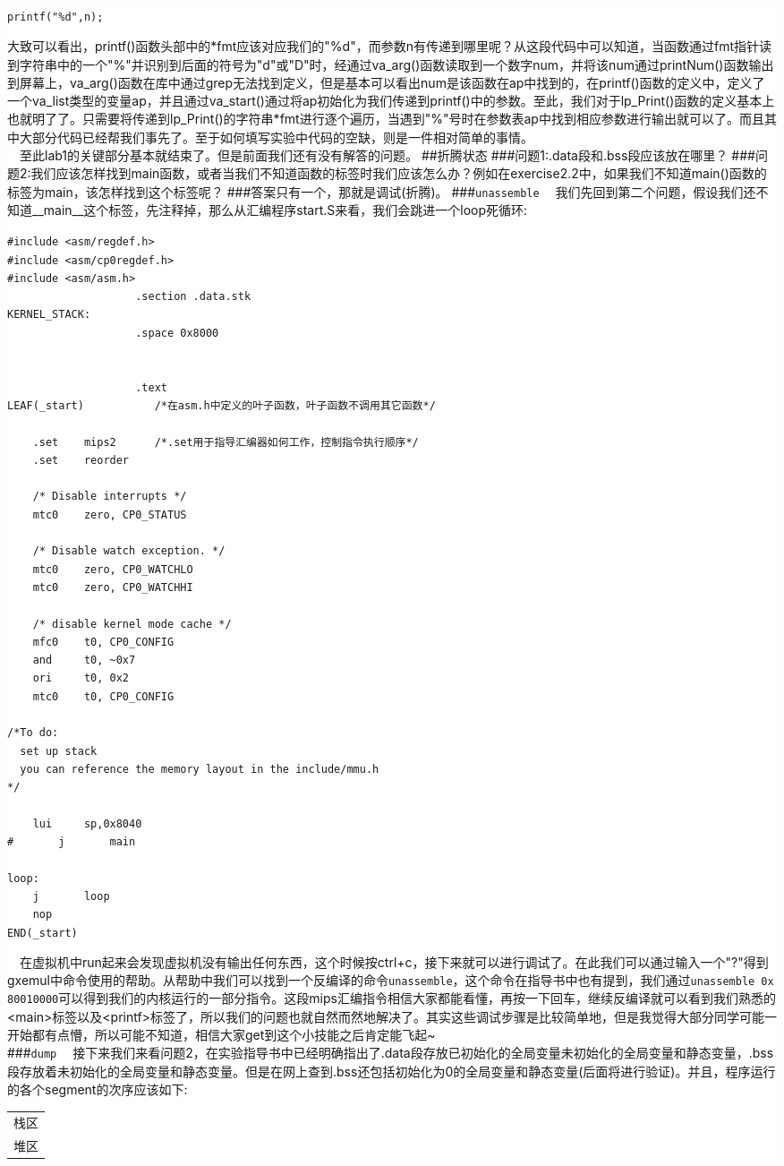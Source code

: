 	printf("%d",n);
大致可以看出，printf()函数头部中的\*fmt应该对应我们的"%d"，而参数n有传递到哪里呢？从这段代码中可以知道，当函数通过fmt指针读到字符串中的一个"%"并识别到后面的符号为"d"或"D"时，经通过va\_arg()函数读取到一个数字num，并将该num通过printNum()函数输出到屏幕上，va\_arg()函数在库中通过grep无法找到定义，但是基本可以看出num是该函数在ap中找到的，在printf()函数的定义中，定义了一个va\_list类型的变量ap，并且通过va\_start()通过将ap初始化为我们传递到printf()中的参数。至此，我们对于lp\_Print()函数的定义基本上也就明了了。只需要将传递到lp\_Print()的字符串\*fmt进行逐个遍历，当遇到"%"号时在参数表ap中找到相应参数进行输出就可以了。而且其中大部分代码已经帮我们事先了。至于如何填写实验中代码的空缺，则是一件相对简单的事情。  
&emsp;至此lab1的关键部分基本就结束了。但是前面我们还有没有解答的问题。
##折腾状态
###问题1:.data段和.bss段应该放在哪里？
###问题2:我们应该怎样找到main函数，或者当我们不知道函数的标签时我们应该怎么办？例如在exercise2.2中，如果我们不知道main()函数的标签为main，该怎样找到这个标签呢？
###答案只有一个，那就是调试(折腾)。
###`unassemble`
&emsp;我们先回到第二个问题，假设我们还不知道__main__这个标签，先注释掉，那么从汇编程序start.S来看，我们会跳进一个loop死循环:   

	#include <asm/regdef.h>
	#include <asm/cp0regdef.h>
	#include <asm/asm.h>
                        .section .data.stk
	KERNEL_STACK:
                        .space 0x8000


                        .text
	LEAF(_start)           /*在asm.h中定义的叶子函数，叶子函数不调用其它函数*/   

        .set    mips2      /*.set用于指导汇编器如何工作，控制指令执行顺序*/
        .set    reorder

        /* Disable interrupts */
        mtc0    zero, CP0_STATUS

        /* Disable watch exception. */
        mtc0    zero, CP0_WATCHLO
        mtc0    zero, CP0_WATCHHI

        /* disable kernel mode cache */
        mfc0    t0, CP0_CONFIG
        and     t0, ~0x7
        ori     t0, 0x2
        mtc0    t0, CP0_CONFIG

	/*To do:
	  set up stack
	  you can reference the memory layout in the include/mmu.h
	*/

        lui     sp,0x8040
	#       j       main

	loop:
        j       loop
        nop
	END(_start)            
&emsp;在虚拟机中run起来会发现虚拟机没有输出任何东西，这个时候按ctrl+c，接下来就可以进行调试了。在此我们可以通过输入一个"?"得到gxemul中命令使用的帮助。从帮助中我们可以找到一个反编译的命令`unassemble`，这个命令在指导书中也有提到，我们通过`unassemble 0x80010000`可以得到我们的内核运行的一部分指令。这段mips汇编指令相信大家都能看懂，再按一下回车，继续反编译就可以看到我们熟悉的<main\>标签以及<printf\>标签了，所以我们的问题也就自然而然地解决了。其实这些调试步骤是比较简单地，但是我觉得大部分同学可能一开始都有点懵，所以可能不知道，相信大家get到这个小技能之后肯定能飞起~  
###`dump`
&emsp;接下来我们来看问题2，在实验指导书中已经明确指出了.data段存放已初始化的全局变量未初始化的全局变量和静态变量，.bss段存放着未初始化的全局变量和静态变量。但是在网上查到.bss还包括初始化为0的全局变量和静态变量(后面将进行验证)。并且，程序运行的各个segment的次序应该如下:  
<table>
    <tr>
        <td>栈区</td>
    </tr>
	<tr>
		<td>堆区</td>